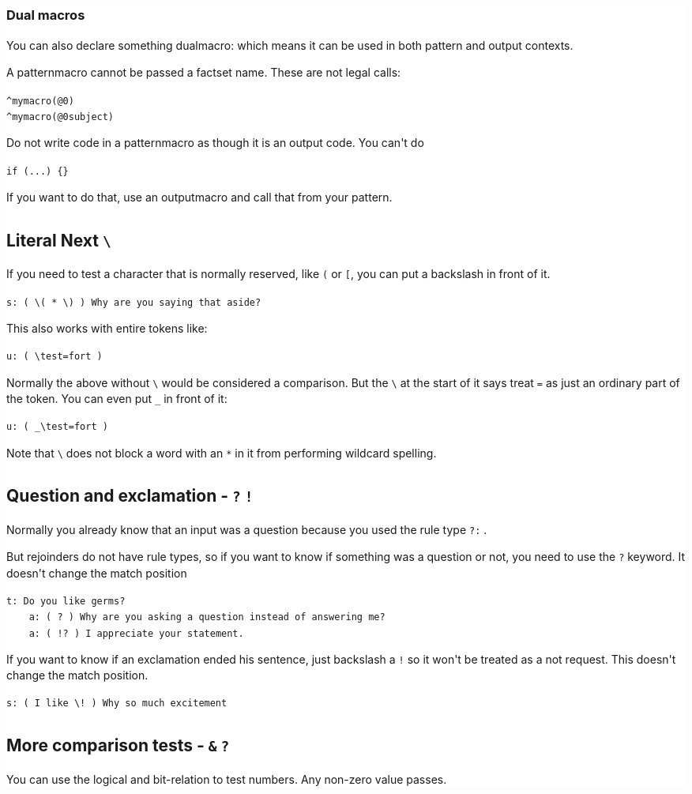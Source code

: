 ### Dual macros

You can also declare something dualmacro: which means it can be used in both pattern
and output contexts.

A patternmacro cannot be passed a factset name. These are not legal calls:

    ^mymacro(@0)
    ^mymacro(@0subject)

Do not write code in a patternmacro as though it is an output code. You can't do

    if (...) {}

If you want to do that, use an outputmacro and call that from your pattern.


## Literal Next `\`

If you need to test a character that is normally reserved, like `(` or `[`, 
you can put a backslash in front of it.

    s: ( \( * \) ) Why are you saying that aside?

This also works with entire tokens like:

    u: ( \test=fort )

Normally the above without `\` would be considered a comparison. But the `\` at the start of
it says treat `=` as just an ordinary part of the token. You can even put `_` in front of it:

    u: ( _\test=fort )
    
Note that `\` does not block a word with an `*` in it from performing wildcard spelling.


## Question and exclamation - `?` `!`

Normally you already know that an input was a question because you used the rule type `?:` . 

But rejoinders do not have rule types, so if you want to know if something was a question or not, 
you need to use the `?` keyword. It doesn't change the match position

```
t: Do you like germs?
    a: ( ? ) Why are you asking a question instead of answering me?
    a: ( !? ) I appreciate your statement.
```

If you want to know if an exclamation ended his sentence, just backslash a `!` so it won't
be treated as a not request. This doesn't change the match position.

    s: ( I like \! ) Why so much excitement


## More comparison tests - `&` `?`

You can use the logical and bit-relation to test numbers. Any non-zero value passes.
